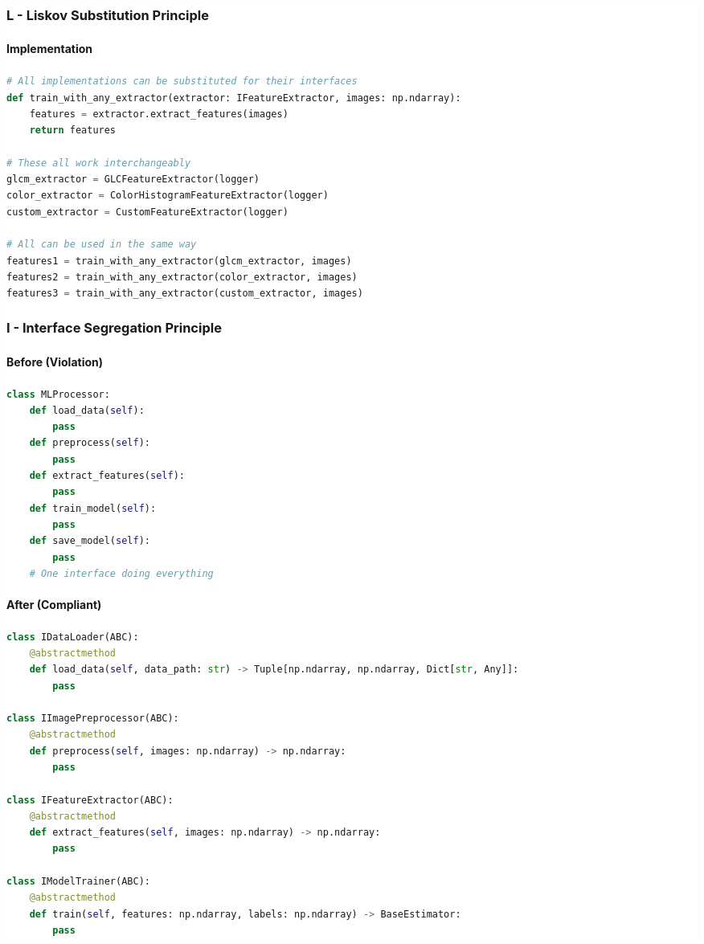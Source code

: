 ### **L - Liskov Substitution Principle**

#### **Implementation**
```python
# All implementations can be substituted for their interfaces
def train_with_any_extractor(extractor: IFeatureExtractor, images: np.ndarray):
    features = extractor.extract_features(images)
    return features

# These all work interchangeably
glcm_extractor = GLCFeatureExtractor(logger)
color_extractor = ColorHistogramFeatureExtractor(logger)
custom_extractor = CustomFeatureExtractor(logger)

# All can be used in the same way
features1 = train_with_any_extractor(glcm_extractor, images)
features2 = train_with_any_extractor(color_extractor, images)
features3 = train_with_any_extractor(custom_extractor, images)
```

### **I - Interface Segregation Principle**

#### **Before (Violation)**
```python
class MLProcessor:
    def load_data(self):
        pass
    def preprocess(self):
        pass
    def extract_features(self):
        pass
    def train_model(self):
        pass
    def save_model(self):
        pass
    # One interface doing everything
```

#### **After (Compliant)**
```python
class IDataLoader(ABC):
    @abstractmethod
    def load_data(self, data_path: str) -> Tuple[np.ndarray, np.ndarray, Dict[str, Any]]:
        pass

class IImagePreprocessor(ABC):
    @abstractmethod
    def preprocess(self, images: np.ndarray) -> np.ndarray:
        pass

class IFeatureExtractor(ABC):
    @abstractmethod
    def extract_features(self, images: np.ndarray) -> np.ndarray:
        pass

class IModelTrainer(ABC):
    @abstractmethod
    def train(self, features: np.ndarray, labels: np.ndarray) -> BaseEstimator:
        pass
```

